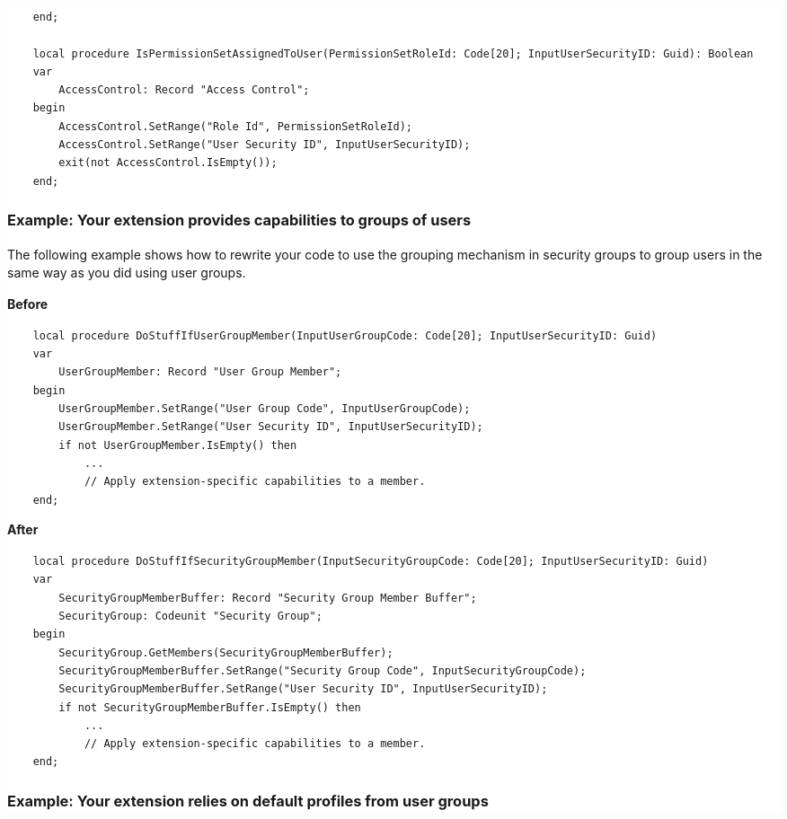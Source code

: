 ```al
    end;

    local procedure IsPermissionSetAssignedToUser(PermissionSetRoleId: Code[20]; InputUserSecurityID: Guid): Boolean
    var
        AccessControl: Record "Access Control";
    begin
        AccessControl.SetRange("Role Id", PermissionSetRoleId);
        AccessControl.SetRange("User Security ID", InputUserSecurityID);
        exit(not AccessControl.IsEmpty());
    end;
```

### Example: Your extension provides capabilities to groups of users

The following example shows how to rewrite your code to use the grouping mechanism in security groups to group users in the same way as you did using user groups.

**Before**

```al
    local procedure DoStuffIfUserGroupMember(InputUserGroupCode: Code[20]; InputUserSecurityID: Guid)
    var
        UserGroupMember: Record "User Group Member";
    begin
        UserGroupMember.SetRange("User Group Code", InputUserGroupCode);
        UserGroupMember.SetRange("User Security ID", InputUserSecurityID);
        if not UserGroupMember.IsEmpty() then
            ...
            // Apply extension-specific capabilities to a member. 
    end;
```

**After**

```al
    local procedure DoStuffIfSecurityGroupMember(InputSecurityGroupCode: Code[20]; InputUserSecurityID: Guid)
    var
        SecurityGroupMemberBuffer: Record "Security Group Member Buffer";
        SecurityGroup: Codeunit "Security Group";
    begin
        SecurityGroup.GetMembers(SecurityGroupMemberBuffer);
        SecurityGroupMemberBuffer.SetRange("Security Group Code", InputSecurityGroupCode);
        SecurityGroupMemberBuffer.SetRange("User Security ID", InputUserSecurityID);
        if not SecurityGroupMemberBuffer.IsEmpty() then
            ...
            // Apply extension-specific capabilities to a member. 
    end;
```

### Example: Your extension relies on default profiles from user groups
